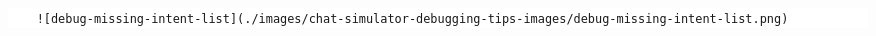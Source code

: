 		![debug-missing-intent-list](./images/chat-simulator-debugging-tips-images/debug-missing-intent-list.png)
        